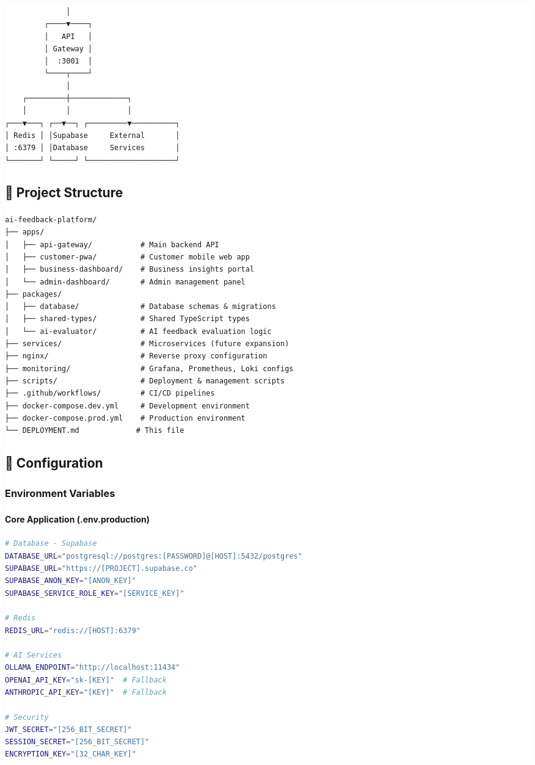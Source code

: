 ```
              │
         ┌────▼────┐
         │   API   │
         │ Gateway │
         │  :3001  │
         └────┬────┘
              │
    ┌─────────┼─────────────┐
    │         │             │
┌───▼───┐ ┌──▼──┐ ┌─────────▼──────────┐
│ Redis │ │Supabase     External       │
│ :6379 │ │Database     Services       │
└───────┘ └─────┘ └────────────────────┘
```

## 📁 Project Structure

```
ai-feedback-platform/
├── apps/
│   ├── api-gateway/           # Main backend API
│   ├── customer-pwa/          # Customer mobile web app
│   ├── business-dashboard/    # Business insights portal
│   └── admin-dashboard/       # Admin management panel
├── packages/
│   ├── database/              # Database schemas & migrations
│   ├── shared-types/          # Shared TypeScript types
│   └── ai-evaluator/          # AI feedback evaluation logic
├── services/                  # Microservices (future expansion)
├── nginx/                     # Reverse proxy configuration
├── monitoring/                # Grafana, Prometheus, Loki configs
├── scripts/                   # Deployment & management scripts
├── .github/workflows/         # CI/CD pipelines
├── docker-compose.dev.yml     # Development environment
├── docker-compose.prod.yml    # Production environment
└── DEPLOYMENT.md             # This file
```

## 🔧 Configuration

### Environment Variables

#### Core Application (.env.production)
```bash
# Database - Supabase
DATABASE_URL="postgresql://postgres:[PASSWORD]@[HOST]:5432/postgres"
SUPABASE_URL="https://[PROJECT].supabase.co"
SUPABASE_ANON_KEY="[ANON_KEY]"
SUPABASE_SERVICE_ROLE_KEY="[SERVICE_KEY]"

# Redis
REDIS_URL="redis://[HOST]:6379"

# AI Services
OLLAMA_ENDPOINT="http://localhost:11434"
OPENAI_API_KEY="sk-[KEY]"  # Fallback
ANTHROPIC_API_KEY="[KEY]"  # Fallback

# Security
JWT_SECRET="[256_BIT_SECRET]"
SESSION_SECRET="[256_BIT_SECRET]"
ENCRYPTION_KEY="[32_CHAR_KEY]"
```